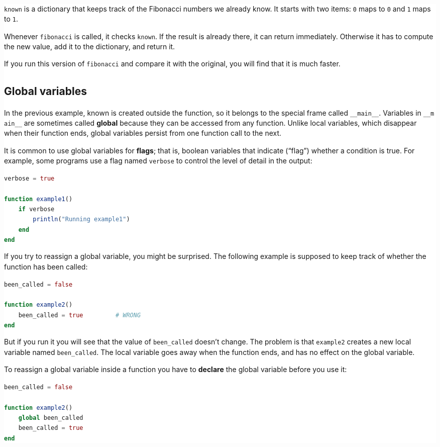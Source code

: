 `known` is a dictionary that keeps track of the Fibonacci numbers we already know. It starts with two items: `0` maps to `0` and `1` maps to `1`.

Whenever `fibonacci` is called, it checks `known`. If the result is already there, it can return immediately. Otherwise it has to compute the new value, add it to the dictionary, and return it.

If you run this version of `fibonacci` and compare it with the original, you will find that it is much faster.

## Global variables

In the previous example, known is created outside the function, so it belongs to the special frame called `__main__`. Variables in `__main__` are sometimes called **global** because they can be accessed from any function. Unlike local variables, which disappear when their function ends, global variables persist from one function call to the next.

It is common to use global variables for **flags**; that is, boolean variables that indicate (“flag”) whether a condition is true. For example, some programs use a flag named `verbose` to control the level of detail in the output:

```julia
verbose = true

function example1()
    if verbose
        println("Running example1")
    end
end
```

If you try to reassign a global variable, you might be surprised. The following example is supposed to keep track of whether the function has been called:

```julia
been_called = false

function example2()
    been_called = true         # WRONG
end
```

But if you run it you will see that the value of `been_called` doesn’t change. The problem is that `example2` creates a new local variable named `been_called`. The local variable goes away when the function ends, and has no effect on the global variable.

To reassign a global variable inside a function you have to **declare** the global variable before you use it:

```julia
been_called = false

function example2()
    global been_called
    been_called = true
end
```
